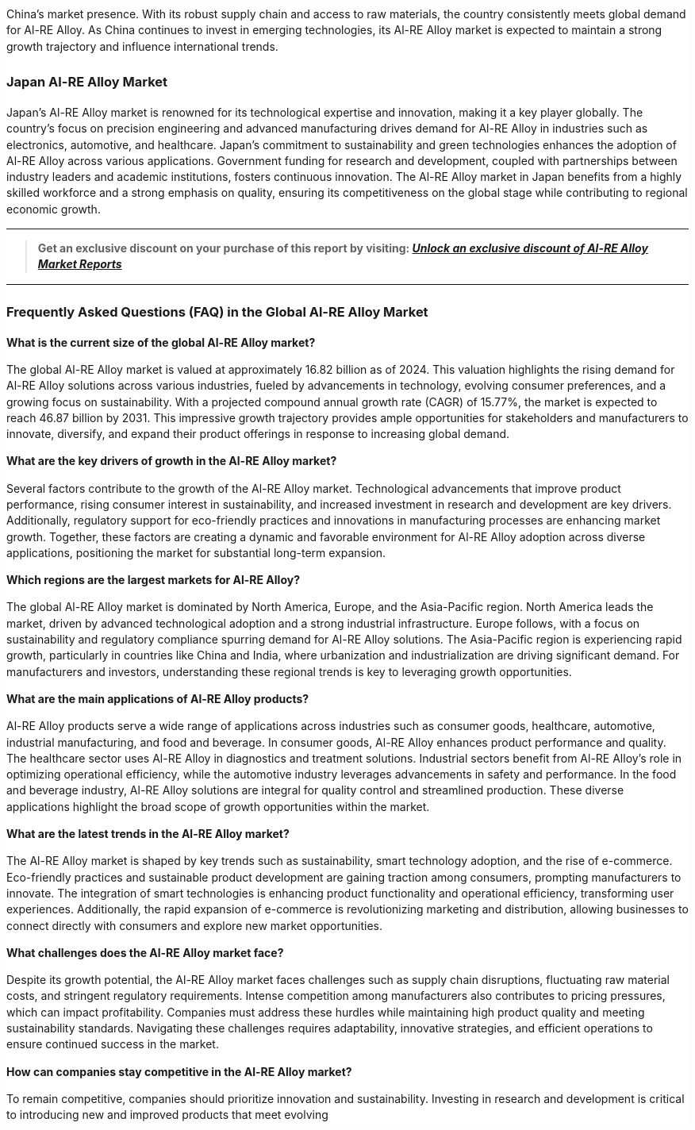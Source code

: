 China&rsquo;s market presence. With its robust supply chain and access to raw materials, the country consistently meets global demand for Al-RE Alloy. As China continues to invest in emerging technologies, its Al-RE Alloy market is expected to maintain a strong growth trajectory and influence international trends.</p><h3>Japan Al-RE Alloy Market</h3><p>Japan&rsquo;s Al-RE Alloy market is renowned for its technological expertise and innovation, making it a key player globally. The country&rsquo;s focus on precision engineering and advanced manufacturing drives demand for Al-RE Alloy in industries such as electronics, automotive, and healthcare. Japan&rsquo;s commitment to sustainability and green technologies enhances the adoption of Al-RE Alloy across various applications. Government funding for research and development, coupled with partnerships between industry leaders and academic institutions, fosters continuous innovation. The Al-RE Alloy market in Japan benefits from a highly skilled workforce and a strong emphasis on quality, ensuring its competitiveness on the global stage while contributing to regional economic growth.</p><hr /><blockquote><p><strong>Get an exclusive discount on your purchase of this report by visiting: <em><a href="://marketresearchpulse.com/ask-for-discount/103825?utm_source=Github&amp;utm_medium=052">Unlock an exclusive discount of Al-RE Alloy Market Reports</a></em>&nbsp;</strong></p></blockquote><hr /><h3>Frequently Asked Questions (FAQ) in the Global Al-RE Alloy Market</h3><p><strong>What is the current size of the global Al-RE Alloy market?</strong></p><p>The global Al-RE Alloy market is valued at approximately 16.82 billion as of 2024. This valuation highlights the rising demand for Al-RE Alloy solutions across various industries, fueled by advancements in technology, evolving consumer preferences, and a growing focus on sustainability. With a projected compound annual growth rate (CAGR) of 15.77%, the market is expected to reach 46.87 billion by 2031. This impressive growth trajectory provides ample opportunities for stakeholders and manufacturers to innovate, diversify, and expand their product offerings in response to increasing global demand.</p><p><strong>What are the key drivers of growth in the Al-RE Alloy market?</strong></p><p>Several factors contribute to the growth of the Al-RE Alloy market. Technological advancements that improve product performance, rising consumer interest in sustainability, and increased investment in research and development are key drivers. Additionally, regulatory support for eco-friendly practices and innovations in manufacturing processes are enhancing market growth. Together, these factors are creating a dynamic and favorable environment for Al-RE Alloy adoption across diverse applications, positioning the market for substantial long-term expansion.</p><p><strong>Which regions are the largest markets for Al-RE Alloy?</strong></p><p>The global Al-RE Alloy market is dominated by North America, Europe, and the Asia-Pacific region. North America leads the market, driven by advanced technological adoption and a strong industrial infrastructure. Europe follows, with a focus on sustainability and regulatory compliance spurring demand for Al-RE Alloy solutions. The Asia-Pacific region is experiencing rapid growth, particularly in countries like China and India, where urbanization and industrialization are driving significant demand. For manufacturers and investors, understanding these regional trends is key to leveraging growth opportunities.</p><p><strong>What are the main applications of Al-RE Alloy products?</strong></p><p>Al-RE Alloy products serve a wide range of applications across industries such as consumer goods, healthcare, automotive, industrial manufacturing, and food and beverage. In consumer goods, Al-RE Alloy enhances product performance and quality. The healthcare sector uses Al-RE Alloy in diagnostics and treatment solutions. Industrial sectors benefit from Al-RE Alloy&rsquo;s role in optimizing operational efficiency, while the automotive industry leverages advancements in safety and performance. In the food and beverage industry, Al-RE Alloy solutions are integral for quality control and streamlined production. These diverse applications highlight the broad scope of growth opportunities within the market.</p><p><strong>What are the latest trends in the Al-RE Alloy market?</strong></p><p>The Al-RE Alloy market is shaped by key trends such as sustainability, smart technology adoption, and the rise of e-commerce. Eco-friendly practices and sustainable product development are gaining traction among consumers, prompting manufacturers to innovate. The integration of smart technologies is enhancing product functionality and operational efficiency, transforming user experiences. Additionally, the rapid expansion of e-commerce is revolutionizing marketing and distribution, allowing businesses to connect directly with consumers and explore new market opportunities.</p><p><strong>What challenges does the Al-RE Alloy market face?</strong></p><p>Despite its growth potential, the Al-RE Alloy market faces challenges such as supply chain disruptions, fluctuating raw material costs, and stringent regulatory requirements. Intense competition among manufacturers also contributes to pricing pressures, which can impact profitability. Companies must address these hurdles while maintaining high product quality and meeting sustainability standards. Navigating these challenges requires adaptability, innovative strategies, and efficient operations to ensure continued success in the market.</p><p><strong>How can companies stay competitive in the Al-RE Alloy market?</strong></p><p>To remain competitive, companies should prioritize innovation and sustainability. Investing in research and development is critical to introducing new and improved products that meet evolving